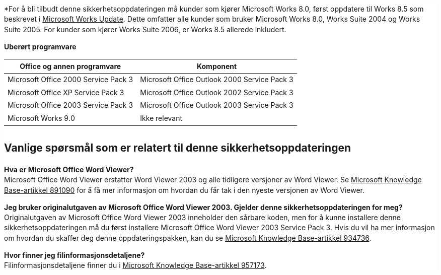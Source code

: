 
\*For å bli tilbudt denne sikkerhetsoppdateringen må kunder som kjører Microsoft Works 8.0, først oppdatere til Works 8.5 som beskrevet i [Microsoft Works Update](http://www.microsoft.com/products/works/international/update_1001.mspx). Dette omfatter alle kunder som bruker Microsoft Works 8.0, Works Suite 2004 og Works Suite 2005. For kunder som kjører Works Suite 2006, er Works 8.5 allerede inkludert.

**Uberørt programvare**

<table>
<thead>
<tr class="header">
<th>Office og annen programvare</th>
<th>Komponent</th>
</tr>
</thead>
<tbody>
<tr class="odd">
<td>Microsoft Office 2000 Service Pack 3</td>
<td>Microsoft Office Outlook 2000 Service Pack 3</td>
</tr>
<tr class="even">
<td>Microsoft Office XP Service Pack 3</td>
<td>Microsoft Office Outlook 2002 Service Pack 3</td>
</tr>
<tr class="odd">
<td>Microsoft Office 2003 Service Pack 3</td>
<td>Microsoft Office Outlook 2003 Service Pack 3</td>
</tr>
<tr class="even">
<td>Microsoft Works 9.0</td>
<td>Ikke relevant </td>
</tr>
</tbody>
</table>


## Vanlige spørsmål som er relatert til denne sikkerhetsoppdateringen

**Hva er Microsoft Office Word Viewer?**    
Microsoft Office Word Viewer erstatter Word Viewer 2003 og alle tidligere versjoner av Word Viewer. Se [Microsoft Knowledge Base-artikkel 891090](http://support.microsoft.com/kb/891090) for å få mer informasjon om hvordan du får tak i den nyeste versjonen av Word Viewer.

**Jeg bruker originalutgaven av Microsoft Office Word Viewer 2003. Gjelder denne sikkerhetsoppdateringen for meg?**    
Originalutgaven av Microsoft Office Word Viewer 2003 inneholder den sårbare koden, men for å kunne installere denne sikkerhetsoppdateringen må du først installere Microsoft Office Word Viewer 2003 Service Pack 3. Hvis du vil ha mer informasjon om hvordan du skaffer deg denne oppdateringspakken, kan du se [Microsoft Knowledge Base-artikkel 934736](http://support.microsoft.com/kb/934736).

**Hvor finner jeg filinformasjonsdetaljene?**    
Filinformasjonsdetaljene finner du i [Microsoft Knowledge Base-artikkel 957173](http://support.microsoft.com/kb/957173).
